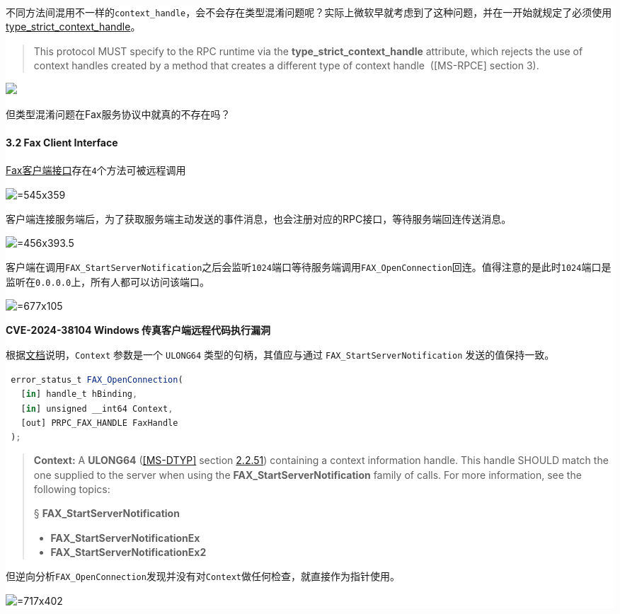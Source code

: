 不同方法间混用不一样的`context_handle`，会不会存在类型混淆问题呢？实际上微软早就考虑到了这种问题，并在一开始就规定了必须使用[type_strict_context_handle](https://learn.microsoft.com/zh-cn/windows/win32/rpc/strict-and-type-strict-context-handles?redirectedfrom=MSDN)。

> This protocol MUST specify to the RPC runtime via the **type_strict_context_handle** attribute, which rejects the use of context handles created by a method that creates a different type of context handle  (\[MS-RPCE\] section 3).

 ![](/attachments/2025-03-05-windows-rpc/4b4cc31b-b212-4060-9b6b-7334a1baab21.png)

但类型混淆问题在Fax服务协议中就真的不存在吗？

#### 3.2 Fax Client Interface

[Fax客户端接口](https://learn.microsoft.com/zh-cn/openspecs/windows_protocols/ms-fax/9bf2e0b7-964d-4c11-b396-082f0cabc7c6)存在`4`个方法可被远程调用

 ![](/attachments/2025-03-05-windows-rpc/35b5966f-1047-4cf4-b424-7a660eb7b81a.png " =545x359")

客户端连接服务端后，为了获取服务端主动发送的事件消息，也会注册对应的RPC接口，等待服务端回连传送消息。

 ![](/attachments/2025-03-05-windows-rpc/a5412cd9-d8f2-40f9-b8b9-0a0cbaf71453.png " =456x393.5")

客户端在调用`FAX_StartServerNotification`之后会监听`1024`端口等待服务端调用`FAX_OpenConnection`回连。值得注意的是此时`1024`端口是监听在`0.0.0.0`上，所有人都可以访问该端口。

 ![](/attachments/2025-03-05-windows-rpc/64e08702-825c-4745-86a7-ed10a393a9e7.png " =677x105")


**CVE-2024-38104 Windows 传真客户端远程代码执行漏洞**

根据[文档](https://learn.microsoft.com/zh-cn/openspecs/windows_protocols/ms-fax/6a8d8440-25a7-49aa-a4a1-7043b040dde4)说明，`Context` 参数是一个 `ULONG64` 类型的句柄，其值应与通过 `FAX_StartServerNotification` 发送的值保持一致。

```javascript
 error_status_t FAX_OpenConnection(
   [in] handle_t hBinding,
   [in] unsigned __int64 Context,
   [out] PRPC_FAX_HANDLE FaxHandle
 );
```

> **Context:** A **ULONG64** ([\[MS-DTYP\]](https://learn.microsoft.com/zh-cn/openspecs/windows_protocols/ms-dtyp/cca27429-5689-4a16-b2b4-9325d93e4ba2) section [2.2.51](https://learn.microsoft.com/zh-cn/openspecs/windows_protocols/ms-dtyp/32862b84-f6e6-40f9-85ca-c4faf985b822)) containing a context information handle. This handle SHOULD match the one supplied to the server when using the **FAX_StartServerNotification** family of calls. For more information, see the following topics:
>
> § **FAX_StartServerNotification**
>
> * **FAX_StartServerNotificationEx**
> * **FAX_StartServerNotificationEx2**

但逆向分析`FAX_OpenConnection`发现并没有对`Context`做任何检查，就直接作为指针使用。

 ![](/attachments/2025-03-05-windows-rpc/7ab680fe-7835-47e0-a1c4-e1184804bf2e.png " =717x402")
